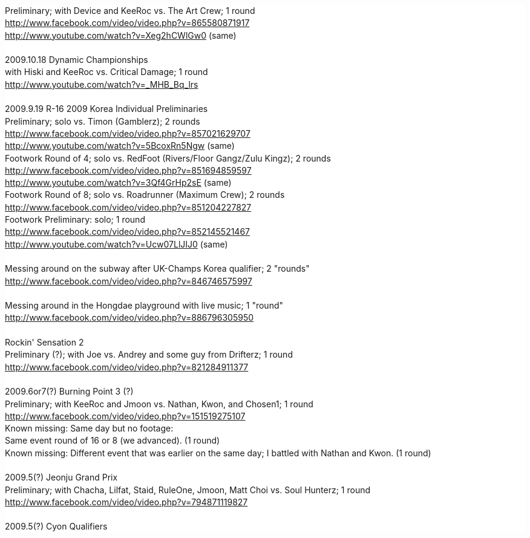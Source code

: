 <div>Preliminary; with Device and KeeRoc vs. The Art Crew; 1 round</div>
<div><a href="http://www.facebook.com/video/video.php?v=865580871917">http://www.facebook.com/video/video.php?v=865580871917</a></div>
<div>
<a href="http://www.youtube.com/watch?v=Xeg2hCWlGw0">http://www.youtube.com/watch?v=Xeg2hCWlGw0</a> (same)</div>
<div><br></div>
<div>2009.10.18 Dynamic Championships</div>
<div>with Hiski and KeeRoc vs. Critical Damage; 1 round</div>
<div><a href="http://www.youtube.com/watch?v=_MHB_Bq_lrs">http://www.youtube.com/watch?v=_MHB_Bq_lrs</a></div>
<div><br></div>
<div>2009.9.19 R-16 2009 Korea Individual Preliminaries</div>
<div>Preliminary; solo vs. Timon (Gamblerz); 2 rounds</div>
<div><a href="http://www.facebook.com/video/video.php?v=857021629707">http://www.facebook.com/video/video.php?v=857021629707</a></div>
<div>
<a href="http://www.youtube.com/watch?v=5BcoxRn5Ngw">http://www.youtube.com/watch?v=5BcoxRn5Ngw</a> (same)</div>
<div>Footwork Round of 4; solo vs. RedFoot (Rivers/Floor Gangz/Zulu Kingz); 2 rounds</div>
<div><a href="http://www.facebook.com/video/video.php?v=851694859597">http://www.facebook.com/video/video.php?v=851694859597</a></div>
<div>
<a href="http://www.youtube.com/watch?v=3Qf4GrHp2sE">http://www.youtube.com/watch?v=3Qf4GrHp2sE</a> (same)</div>
<div>Footwork Round of 8; solo vs. Roadrunner (Maximum Crew); 2 rounds</div>
<div><a href="http://www.facebook.com/video/video.php?v=851204227827">http://www.facebook.com/video/video.php?v=851204227827</a></div>
<div>Footwork Preliminary: solo; 1 round</div>
<div><a href="http://www.facebook.com/video/video.php?v=852145521467">http://www.facebook.com/video/video.php?v=852145521467</a></div>
<div>
<a href="http://www.youtube.com/watch?v=Ucw07LlJIJ0">http://www.youtube.com/watch?v=Ucw07LlJIJ0</a> (same)</div>
<div><br></div>
<div>Messing around on the subway after UK-Champs Korea qualifier; 2 "rounds"</div>
<div><a href="http://www.facebook.com/video/video.php?v=846746575997">http://www.facebook.com/video/video.php?v=846746575997</a></div>
<div><br></div>
<div>Messing around in the Hongdae playground with live music; 1 "round"</div>
<div><a href="http://www.facebook.com/video/video.php?v=886796305950">http://www.facebook.com/video/video.php?v=886796305950</a></div>
<div><br></div>
<div>Rockin' Sensation 2</div>
<div>Preliminary (?); with Joe vs. Andrey and some guy from Drifterz; 1 round</div>
<div><a href="http://www.facebook.com/video/video.php?v=821284911377">http://www.facebook.com/video/video.php?v=821284911377</a></div>
<div><br></div>
<div>2009.6or7(?) Burning Point 3 (?)</div>
<div>Preliminary; with KeeRoc and Jmoon vs. Nathan, Kwon, and Chosen1; 1 round</div>
<div><a href="http://www.facebook.com/video/video.php?v=151519275107">http://www.facebook.com/video/video.php?v=151519275107</a></div>
<div>Known missing: Same day but no footage:</div>
<div>Same event round of 16 or 8 (we advanced). (1 round)</div>
<div>Known missing: Different event that was earlier on the same day; I battled with Nathan and Kwon. (1 round)</div>
<div><br></div>
<div>2009.5(?) Jeonju Grand Prix</div>
<div>Preliminary; with Chacha, Lilfat, Staid, RuleOne, Jmoon, Matt Choi vs. Soul Hunterz; 1 round</div>
<div><a href="http://www.facebook.com/video/video.php?v=794871119827">http://www.facebook.com/video/video.php?v=794871119827</a></div>
<div><br></div>
<div>2009.5(?) Cyon Qualifiers</div>
